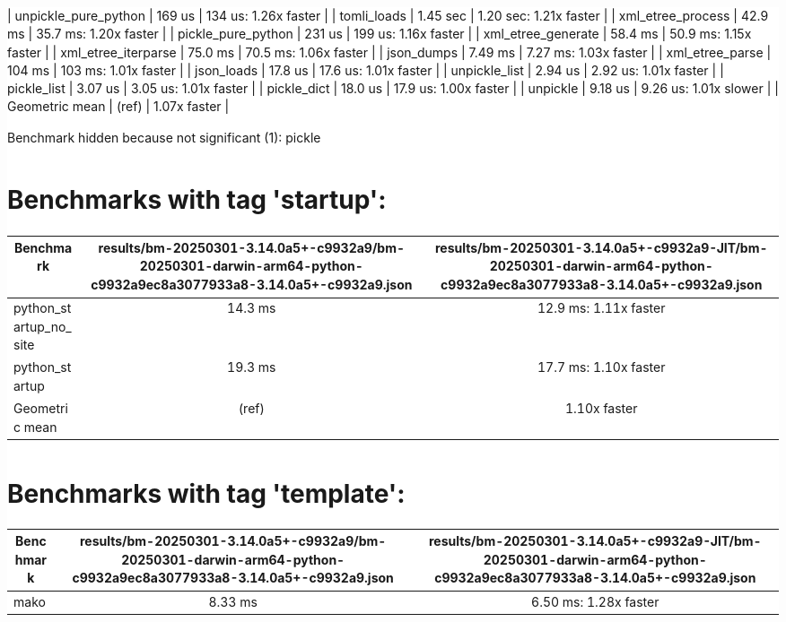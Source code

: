 | unpickle_pure_python | 169 us                                                                                                            | 134 us: 1.26x faster                                                                                                  |
| tomli_loads          | 1.45 sec                                                                                                          | 1.20 sec: 1.21x faster                                                                                                |
| xml_etree_process    | 42.9 ms                                                                                                           | 35.7 ms: 1.20x faster                                                                                                 |
| pickle_pure_python   | 231 us                                                                                                            | 199 us: 1.16x faster                                                                                                  |
| xml_etree_generate   | 58.4 ms                                                                                                           | 50.9 ms: 1.15x faster                                                                                                 |
| xml_etree_iterparse  | 75.0 ms                                                                                                           | 70.5 ms: 1.06x faster                                                                                                 |
| json_dumps           | 7.49 ms                                                                                                           | 7.27 ms: 1.03x faster                                                                                                 |
| xml_etree_parse      | 104 ms                                                                                                            | 103 ms: 1.01x faster                                                                                                  |
| json_loads           | 17.8 us                                                                                                           | 17.6 us: 1.01x faster                                                                                                 |
| unpickle_list        | 2.94 us                                                                                                           | 2.92 us: 1.01x faster                                                                                                 |
| pickle_list          | 3.07 us                                                                                                           | 3.05 us: 1.01x faster                                                                                                 |
| pickle_dict          | 18.0 us                                                                                                           | 17.9 us: 1.00x faster                                                                                                 |
| unpickle             | 9.18 us                                                                                                           | 9.26 us: 1.01x slower                                                                                                 |
| Geometric mean       | (ref)                                                                                                             | 1.07x faster                                                                                                          |

Benchmark hidden because not significant (1): pickle

Benchmarks with tag 'startup':
==============================

| Benchmark              | results/bm-20250301-3.14.0a5+-c9932a9/bm-20250301-darwin-arm64-python-c9932a9ec8a3077933a8-3.14.0a5+-c9932a9.json | results/bm-20250301-3.14.0a5+-c9932a9-JIT/bm-20250301-darwin-arm64-python-c9932a9ec8a3077933a8-3.14.0a5+-c9932a9.json |
|------------------------|:-----------------------------------------------------------------------------------------------------------------:|:---------------------------------------------------------------------------------------------------------------------:|
| python_startup_no_site | 14.3 ms                                                                                                           | 12.9 ms: 1.11x faster                                                                                                 |
| python_startup         | 19.3 ms                                                                                                           | 17.7 ms: 1.10x faster                                                                                                 |
| Geometric mean         | (ref)                                                                                                             | 1.10x faster                                                                                                          |

Benchmarks with tag 'template':
===============================

| Benchmark       | results/bm-20250301-3.14.0a5+-c9932a9/bm-20250301-darwin-arm64-python-c9932a9ec8a3077933a8-3.14.0a5+-c9932a9.json | results/bm-20250301-3.14.0a5+-c9932a9-JIT/bm-20250301-darwin-arm64-python-c9932a9ec8a3077933a8-3.14.0a5+-c9932a9.json |
|-----------------|:-----------------------------------------------------------------------------------------------------------------:|:---------------------------------------------------------------------------------------------------------------------:|
| mako            | 8.33 ms                                                                                                           | 6.50 ms: 1.28x faster                                                                                                 |